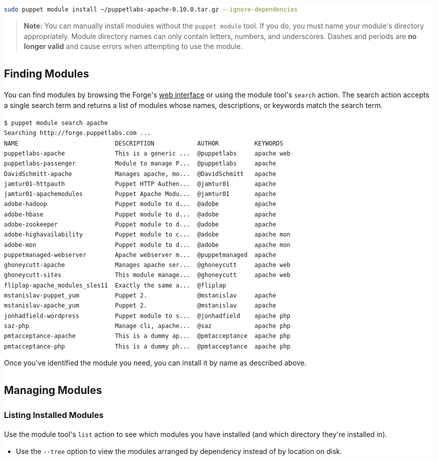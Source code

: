 ~~~ bash
sudo puppet module install ~/puppetlabs-apache-0.10.0.tar.gz --ignore-dependencies
~~~

> **Note:** You can manually install modules without the `puppet module` tool. If you do, you must name your module's directory appropriately. Module directory names can only contain letters, numbers, and underscores. Dashes and periods are **no longer valid** and cause errors when attempting to use the module.

## Finding Modules

You can find modules by browsing the Forge's [web interface][forge] or using the module tool's `search` action. The search action accepts a single search term and returns a list of modules whose names, descriptions, or keywords match the search term.

~~~
$ puppet module search apache
Searching http://forge.puppetlabs.com ...
NAME                           DESCRIPTION            AUTHOR          KEYWORDS
puppetlabs-apache              This is a generic ...  @puppetlabs     apache web
puppetlabs-passenger           Module to manage P...  @puppetlabs     apache
DavidSchmitt-apache            Manages apache, mo...  @DavidSchmitt   apache
jamtur01-httpauth              Puppet HTTP Authen...  @jamtur01       apache
jamtur01-apachemodules         Puppet Apache Modu...  @jamtur01       apache
adobe-hadoop                   Puppet module to d...  @adobe          apache
adobe-hbase                    Puppet module to d...  @adobe          apache
adobe-zookeeper                Puppet module to d...  @adobe          apache
adobe-highavailability         Puppet module to c...  @adobe          apache mon
adobe-mon                      Puppet module to d...  @adobe          apache mon
puppetmanaged-webserver        Apache webserver m...  @puppetmanaged  apache
ghoneycutt-apache              Manages apache ser...  @ghoneycutt     apache web
ghoneycutt-sites               This module manage...  @ghoneycutt     apache web
fliplap-apache_modules_sles11  Exactly the same a...  @fliplap
mstanislav-puppet_yum          Puppet 2.              @mstanislav     apache
mstanislav-apache_yum          Puppet 2.              @mstanislav     apache
jonhadfield-wordpress          Puppet module to s...  @jonhadfield    apache php
saz-php                        Manage cli, apache...  @saz            apache php
pmtacceptance-apache           This is a dummy ap...  @pmtacceptance  apache php
pmtacceptance-php              This is a dummy ph...  @pmtacceptance  apache php
~~~

Once you've identified the module you need, you can install it by name as described above.

## Managing Modules

### Listing Installed Modules

Use the module tool's `list` action to see which modules you have installed (and which directory they're installed in).

* Use the `--tree` option to view the modules arranged by dependency instead of by location on disk.


[forge]: https://forge.puppetlabs.com
[module_man]: /references/4.1.latest/man/module.html
[modulepath]: /references/4.1.latest/configuration.html#modulepath
[publishing]: ./modules_publishing.html
[fundamentals]: ./modules_fundamentals.html
[plugins]: /guides/plugins_in_modules.html
[documentation]: ./modules_documentation.html
[errors]: /windows/troubleshooting.html#error-messages